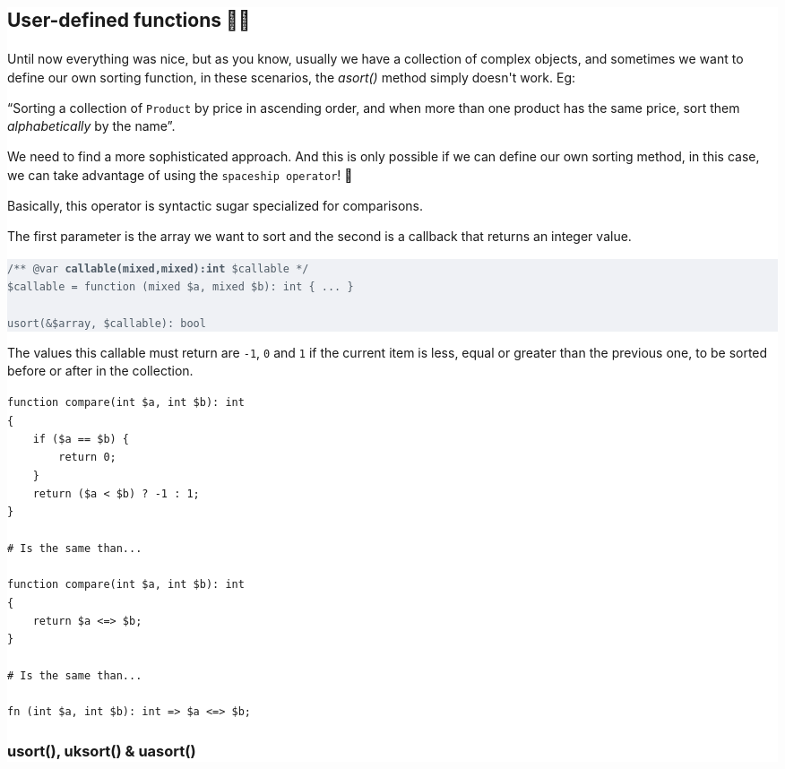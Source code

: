 ## User-defined functions 👩‍💻

Until now everything was nice, but as you know, usually we have a collection of complex objects, and sometimes we want
to define our own sorting function, in these scenarios, the _asort()_ method simply doesn't work. Eg:

“Sorting a collection of `Product` by price in ascending order, and when more than one product has the same price, sort
them _alphabetically_ by the name”.

We need to find a more sophisticated approach. And this is only possible if we can define our own sorting method, in
this case, we can take advantage of using the `spaceship operator`! 🚀

Basically, this operator is syntactic sugar specialized for comparisons.

The first parameter is the array we want to sort and the second is a callback that returns an integer value.

[//]: # (```)
[//]: # (/** @var callable&#40;mixed,mixed&#41;:int $callable */)
[//]: # ($callable = function &#40;mixed $a, mixed $b&#41;: int { ... })
[//]: # ()
[//]: # (usort&#40;&$array, $callable&#41;: bool)
[//]: # (```)
<pre style="background-color:#eff1f5;color:#4f5b66;"><code><span>/** @var <b>callable(mixed,mixed):int</b> $callable */
</span><span>$callable = function (mixed $a, mixed $b): int { ... }
</span><span>
</span><span>usort(&amp;$array, $callable): bool
</span></code></pre>

The values this callable must return are `-1`, `0` and `1` if the current item is less, equal or greater than the
previous one, to be sorted before or after in the collection.

```
function compare(int $a, int $b): int
{
    if ($a == $b) {
        return 0;
    }
    return ($a < $b) ? -1 : 1;
}

# Is the same than...

function compare(int $a, int $b): int
{
    return $a <=> $b;
}

# Is the same than...

fn (int $a, int $b): int => $a <=> $b;
```

### usort(), uksort() & uasort()


[//]: # (# sort: Sort list by ascending order.)
[//]: # ($sort = ['Croatia', 'Belgium', 'Austria', 'Belgium'];)
[//]: # (sort&#40;$sort&#41;;)
[//]: # (Array)
[//]: # (&#40;)
[//]: # (    [0] => Austria)
[//]: # (    [1] => Belgium)
[//]: # (    [2] => Belgium)
[//]: # (    [3] => Croatia)
[//]: # (&#41;)
[//]: # (---)
[//]: # (# rsort: Sort list by descending order.)
[//]: # ($rsort = ['Croatia', 'Belgium', 'Austria', 'Belgium'];)
[//]: # (rsort&#40;$rsort&#41;;)
[//]: # (Array)
[//]: # (&#40;)
[//]: # (    [0] => Croatia)
[//]: # (    [1] => Belgium)
[//]: # (    [2] => Belgium)
[//]: # (    [3] => Austria)
[//]: # (&#41;)
[//]: # (# ksort: Sort map by key in ascending order.)
[//]: # ($ksort = [100 => 'Croatia', 200 => 'Austria', 300 => 'Belgium'];)
[//]: # (ksort&#40;$ksort&#41;;)
[//]: # (Array)
[//]: # (&#40;)
[//]: # (    [100] => Croatia)
[//]: # (    [200] => Austria)
[//]: # (    [300] => Belgium)
[//]: # (&#41;)
[//]: # (---)
[//]: # (# krsort: Sort map by key in descending order.)
[//]: # ($krsort = [100 => 'Croatia', 200 => 'Austria', 300 => 'Belgium'];)
[//]: # (krsort&#40;$krsort&#41;;)
[//]: # (Array)
[//]: # (&#40;)
[//]: # (    [300] => Belgium)
[//]: # (    [200] => Austria)
[//]: # (    [100] => Croatia)
[//]: # (&#41;)
[//]: # (---)
[//]: # (# asort: Sort map by value in ascending order.)
[//]: # ($asort = [100 => 'Croatia', 200 => 'Austria', 300 => 'Belgium'];)
[//]: # (asort&#40;$asort&#41;;)
[//]: # (Array)
[//]: # (&#40;)
[//]: # (    [200] => Austria)
[//]: # (    [300] => Belgium)
[//]: # (    [100] => Croatia)
[//]: # (&#41;)
[//]: # (---)
[//]: # (# arsort: Sort map by value in descending order.)
[//]: # ($arsort = [100 => 'Croatia', 200 => 'Austria', 300 => 'Belgium'];)
[//]: # (arsort&#40;$arsort&#41;;)
[//]: # (Array)
[//]: # (&#40;)
[//]: # (    [100] => Croatia)
[//]: # (    [300] => Belgium)
[//]: # (    [200] => Austria)
[//]: # (&#41;)
[//]: # (# usort: Sort list/map by callback from the values, keys are reset.)
[//]: # ($usort = [100 => 'Croatia', 300 => 'Austria', 200 => 'Belgium'];)
[//]: # (usort&#40;$usort, fn &#40;string $a, string $b&#41;: int => $a <=> $b&#41;;)
[//]: # (Array)
[//]: # (&#40;)
[//]: # (    [0] => Austria)
[//]: # (    [1] => Belgium)
[//]: # (    [2] => Croatia)
[//]: # (&#41;)
[//]: # (---)
[//]: # (# uksort: Sort map by callback from the keys.)
[//]: # ($uksort = [100 => 'Croatia', 300 => 'Austria', 200 => 'Belgium'];)
[//]: # (uksort&#40;$uksort, fn &#40;int $a, int $b&#41;: int => $a <=> $b&#41;;)
[//]: # (Array)
[//]: # (&#40;)
[//]: # (    [100] => Croatia)
[//]: # (    [200] => Belgium)
[//]: # (    [300] => Austria)
[//]: # (&#41;)
[//]: # (---)
[//]: # (# uasort: Sort map by callback from the values preserving the keys.)
[//]: # ($uasort = [100 => 'Croatia', 300 => 'Austria', 200 => 'Belgium'];)
[//]: # (uasort&#40;$uasort, fn &#40;string $a, string $b&#41;: int => $a <=> $b&#41;;)
[//]: # (Array)
[//]: # (&#40;)
[//]: # (    [300] => Austria)
[//]: # (    [200] => Belgium)
[//]: # (    [100] => Croatia)
[//]: # (&#41;)
[//]: # (```bash)
[//]: # (sort&#40;&#41; - sort list in ascending order)
[//]: # (rsort&#40;&#41; - sort list in descending order)
[//]: # (asort&#40;&#41; - sort map by value in ascending order )
[//]: # (ksort&#40;&#41; - sort map by key in ascending order)
[//]: # (arsort&#40;&#41; - sort map by value in descending order)
[//]: # (krsort&#40;&#41; - sort map by key in descending order)
[//]: # (usort&#40;&#41; - sort list or map by value in a user-defined callback, reset keys)
[//]: # (uksort&#40;&#41; - sort map by keys in a user-defined callback)
[//]: # (uasort&#40;&#41; - sort map by value in a user-defined callback)